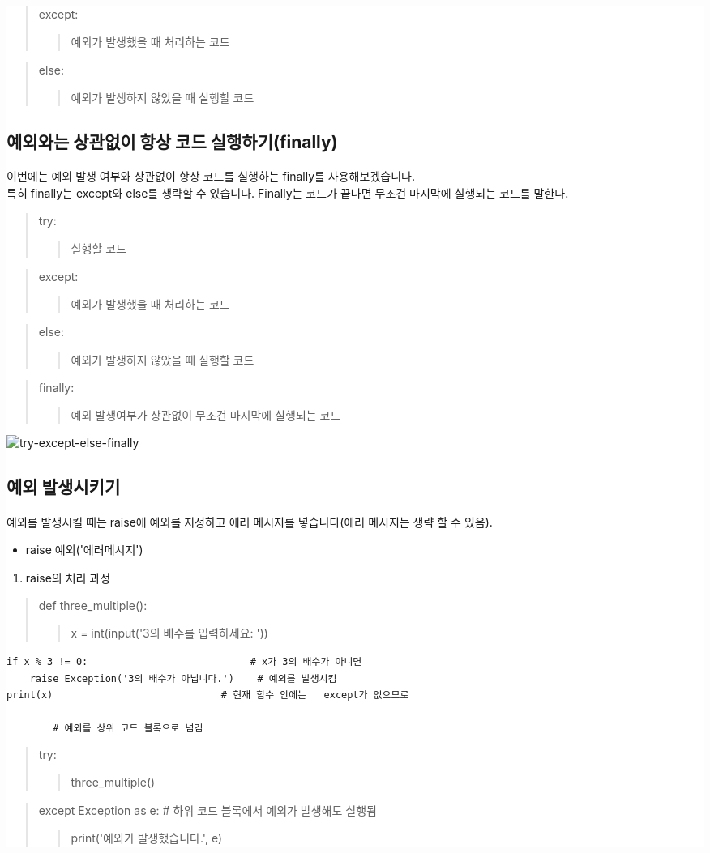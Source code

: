 > except:
>
> > 예외가 발생했을 때 처리하는 코드

> else:
>
> > 예외가 발생하지 않았을 때 실행할 코드

## 예외와는 상관없이 항상 코드 실행하기(finally)

이번에는 예외 발생 여부와 상관없이 항상 코드를 실행하는 finally를 사용해보겠습니다.  
특히 finally는 except와 else를 생략할 수 있습니다. Finally는 코드가 끝나면 무조건 마지막에 실행되는 코드를 말한다.

> try:
>
> > 실행할 코드

> except:
>
> > 예외가 발생했을 때 처리하는 코드

> else:
>
> > 예외가 발생하지 않았을 때 실행할 코드

> finally:
>
> > 예외 발생여부가 상관없이 무조건 마지막에 실행되는 코드

![try-except-else-finally](https://t1.daumcdn.net/cfile/tistory/99611C4C5D4AE03E28)

## 예외 발생시키기

예외를 발생시킬 때는 raise에 예외를 지정하고 에러 메시지를 넣습니다(에러 메시지는 생략 할 수 있음).

- raise 예외('에러메시지')

1. raise의 처리 과정

> def three_multiple():
>
> > x = int(input('3의 배수를 입력하세요: '))

    if x % 3 != 0:                            # x가 3의 배수가 아니면
        raise Exception('3의 배수가 아닙니다.')    # 예외를 발생시킴
    print(x)                             # 현재 함수 안에는   except가 없으므로

            # 예외를 상위 코드 블록으로 넘김

> try:
>
> > three_multiple()

> except Exception as e: # 하위 코드 블록에서 예외가 발생해도 실행됨
>
> > print('예외가 발생했습니다.', e)
